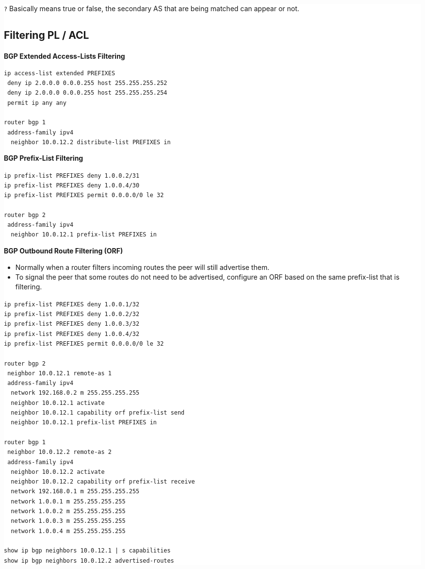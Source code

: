 `?` Basically means true or false, the secondary AS that are being matched can appear or not.

## Filtering PL / ACL

**BGP Extended Access-Lists Filtering**

```
ip access-list extended PREFIXES
 deny ip 2.0.0.0 0.0.0.255 host 255.255.255.252
 deny ip 2.0.0.0 0.0.0.255 host 255.255.255.254
 permit ip any any

router bgp 1
 address-family ipv4
  neighbor 10.0.12.2 distribute-list PREFIXES in
```

**BGP Prefix-List Filtering**

```
ip prefix-list PREFIXES deny 1.0.0.2/31
ip prefix-list PREFIXES deny 1.0.0.4/30
ip prefix-list PREFIXES permit 0.0.0.0/0 le 32

router bgp 2
 address-family ipv4
  neighbor 10.0.12.1 prefix-list PREFIXES in
```

**BGP Outbound Route Filtering (ORF)**
- Normally when a router filters incoming routes the peer will still advertise them.
- To signal the peer that some routes do not need to be advertised, configure an ORF based on the same prefix-list that is filtering.

```
ip prefix-list PREFIXES deny 1.0.0.1/32
ip prefix-list PREFIXES deny 1.0.0.2/32
ip prefix-list PREFIXES deny 1.0.0.3/32
ip prefix-list PREFIXES deny 1.0.0.4/32
ip prefix-list PREFIXES permit 0.0.0.0/0 le 32

router bgp 2
 neighbor 10.0.12.1 remote-as 1
 address-family ipv4
  network 192.168.0.2 m 255.255.255.255
  neighbor 10.0.12.1 activate
  neighbor 10.0.12.1 capability orf prefix-list send
  neighbor 10.0.12.1 prefix-list PREFIXES in

router bgp 1
 neighbor 10.0.12.2 remote-as 2
 address-family ipv4
  neighbor 10.0.12.2 activate
  neighbor 10.0.12.2 capability orf prefix-list receive
  network 192.168.0.1 m 255.255.255.255
  network 1.0.0.1 m 255.255.255.255
  network 1.0.0.2 m 255.255.255.255
  network 1.0.0.3 m 255.255.255.255
  network 1.0.0.4 m 255.255.255.255

show ip bgp neighbors 10.0.12.1 | s capabilities
show ip bgp neighbors 10.0.12.2 advertised-routes
```
